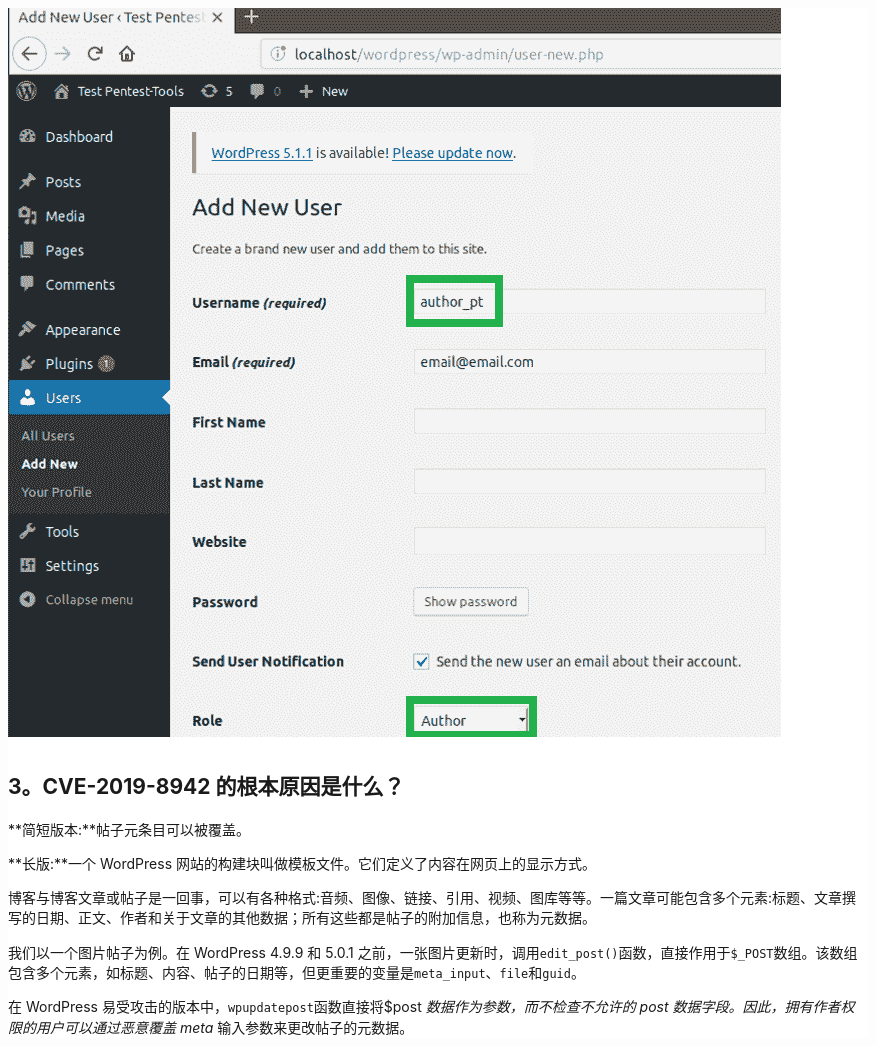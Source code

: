 ![wordpress add new user](img/9ce309104a98e16b6ba0311da5bf71e3.png)

## **3。CVE-2019-8942 的根本原因是什么？**

**简短版本:**帖子元条目可以被覆盖。

**长版:**一个 WordPress 网站的构建块叫做模板文件。它们定义了内容在网页上的显示方式。

博客与博客文章或帖子是一回事，可以有各种格式:音频、图像、链接、引用、视频、图库等等。一篇文章可能包含多个元素:标题、文章撰写的日期、正文、作者和关于文章的其他数据；所有这些都是帖子的附加信息，也称为元数据。

我们以一个图片帖子为例。在 WordPress 4.9.9 和 5.0.1 之前，一张图片更新时，调用`edit_post()`函数，直接作用于`$_POST`数组。该数组包含多个元素，如标题、内容、帖子的日期等，但更重要的变量是`meta_input`、`file`和`guid`。

在 WordPress 易受攻击的版本中，`wpupdatepost`函数直接将$post *数据作为参数，而不检查不允许的 post 数据字段。因此，拥有作者权限的用户可以通过恶意覆盖 meta* 输入参数来更改帖子的元数据。
